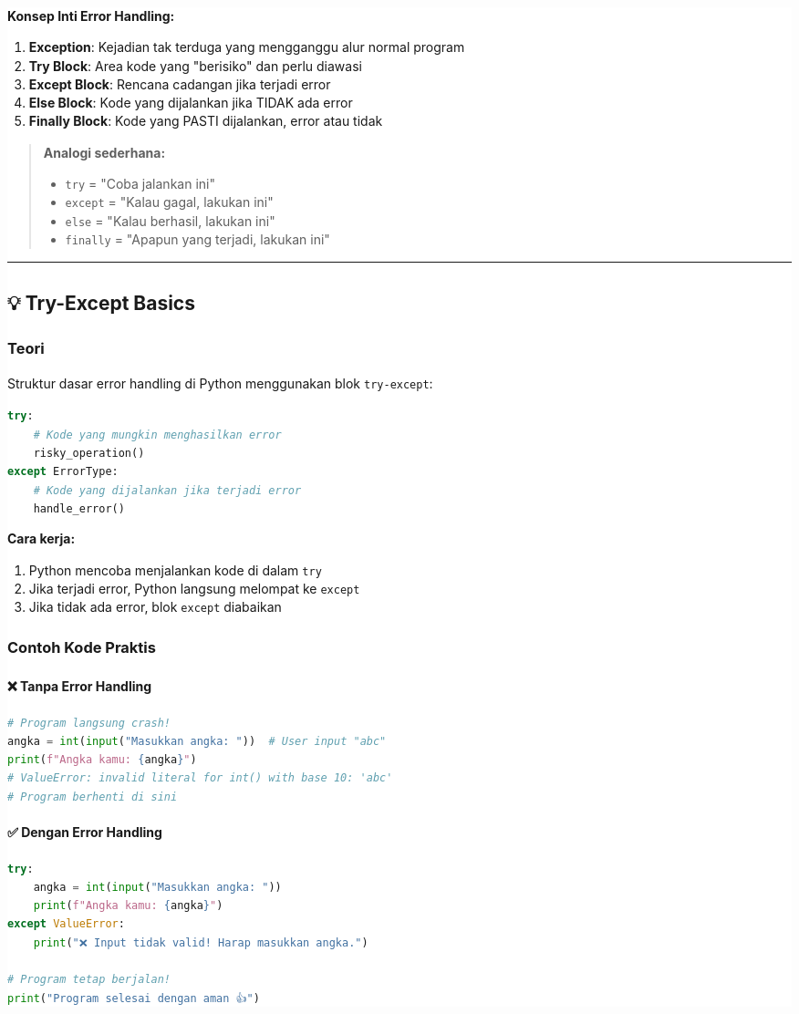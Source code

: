 **Konsep Inti Error Handling:**

1. **Exception**: Kejadian tak terduga yang mengganggu alur normal program
2. **Try Block**: Area kode yang "berisiko" dan perlu diawasi
3. **Except Block**: Rencana cadangan jika terjadi error
4. **Else Block**: Kode yang dijalankan jika TIDAK ada error
5. **Finally Block**: Kode yang PASTI dijalankan, error atau tidak

> **Analogi sederhana:**
> - `try` = "Coba jalankan ini"
> - `except` = "Kalau gagal, lakukan ini"
> - `else` = "Kalau berhasil, lakukan ini"
> - `finally` = "Apapun yang terjadi, lakukan ini"

---

## 💡 Try-Except Basics

### **Teori**

Struktur dasar error handling di Python menggunakan blok `try-except`:

```python
try:
    # Kode yang mungkin menghasilkan error
    risky_operation()
except ErrorType:
    # Kode yang dijalankan jika terjadi error
    handle_error()
```

**Cara kerja:**
1. Python mencoba menjalankan kode di dalam `try`
2. Jika terjadi error, Python langsung melompat ke `except`
3. Jika tidak ada error, blok `except` diabaikan

### **Contoh Kode Praktis**

#### **❌ Tanpa Error Handling**
```python
# Program langsung crash!
angka = int(input("Masukkan angka: "))  # User input "abc"
print(f"Angka kamu: {angka}")
# ValueError: invalid literal for int() with base 10: 'abc'
# Program berhenti di sini
```

#### **✅ Dengan Error Handling**
```python
try:
    angka = int(input("Masukkan angka: "))
    print(f"Angka kamu: {angka}")
except ValueError:
    print("❌ Input tidak valid! Harap masukkan angka.")
    
# Program tetap berjalan!
print("Program selesai dengan aman 👍")
```
